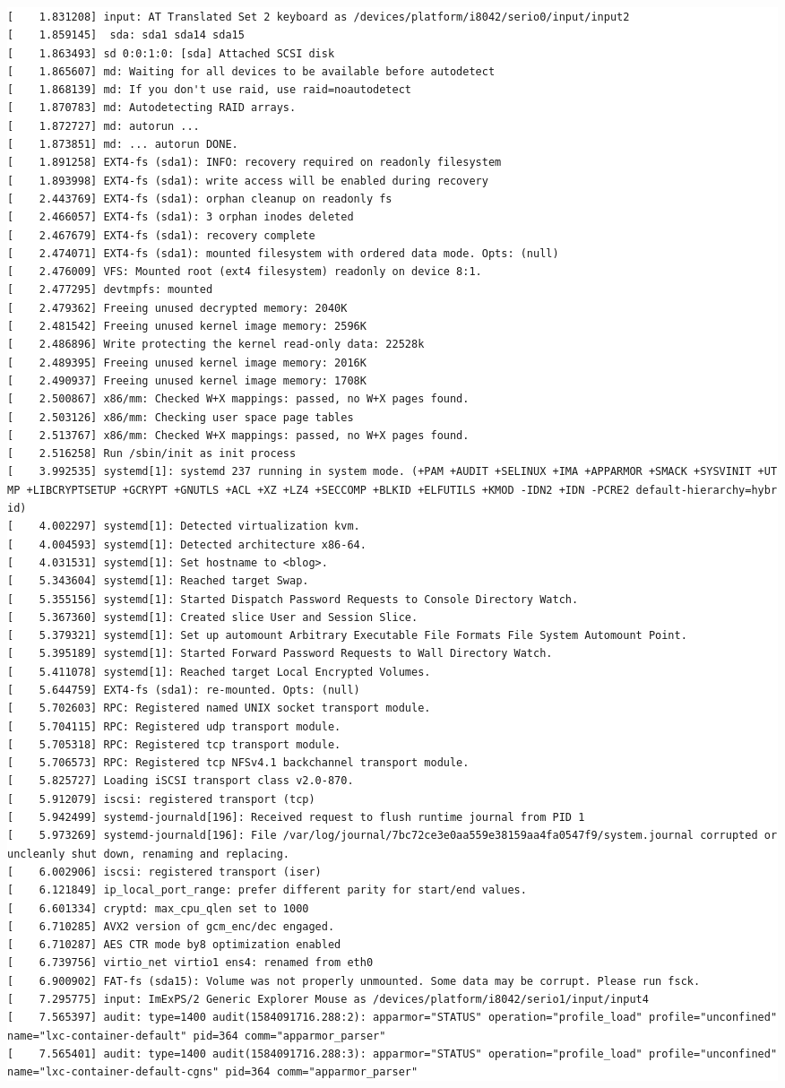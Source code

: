 ```shell
[    1.831208] input: AT Translated Set 2 keyboard as /devices/platform/i8042/serio0/input/input2
[    1.859145]  sda: sda1 sda14 sda15
[    1.863493] sd 0:0:1:0: [sda] Attached SCSI disk
[    1.865607] md: Waiting for all devices to be available before autodetect
[    1.868139] md: If you don't use raid, use raid=noautodetect
[    1.870783] md: Autodetecting RAID arrays.
[    1.872727] md: autorun ...
[    1.873851] md: ... autorun DONE.
[    1.891258] EXT4-fs (sda1): INFO: recovery required on readonly filesystem
[    1.893998] EXT4-fs (sda1): write access will be enabled during recovery
[    2.443769] EXT4-fs (sda1): orphan cleanup on readonly fs
[    2.466057] EXT4-fs (sda1): 3 orphan inodes deleted
[    2.467679] EXT4-fs (sda1): recovery complete
[    2.474071] EXT4-fs (sda1): mounted filesystem with ordered data mode. Opts: (null)
[    2.476009] VFS: Mounted root (ext4 filesystem) readonly on device 8:1.
[    2.477295] devtmpfs: mounted
[    2.479362] Freeing unused decrypted memory: 2040K
[    2.481542] Freeing unused kernel image memory: 2596K
[    2.486896] Write protecting the kernel read-only data: 22528k
[    2.489395] Freeing unused kernel image memory: 2016K
[    2.490937] Freeing unused kernel image memory: 1708K
[    2.500867] x86/mm: Checked W+X mappings: passed, no W+X pages found.
[    2.503126] x86/mm: Checking user space page tables
[    2.513767] x86/mm: Checked W+X mappings: passed, no W+X pages found.
[    2.516258] Run /sbin/init as init process
[    3.992535] systemd[1]: systemd 237 running in system mode. (+PAM +AUDIT +SELINUX +IMA +APPARMOR +SMACK +SYSVINIT +UTMP +LIBCRYPTSETUP +GCRYPT +GNUTLS +ACL +XZ +LZ4 +SECCOMP +BLKID +ELFUTILS +KMOD -IDN2 +IDN -PCRE2 default-hierarchy=hybrid)
[    4.002297] systemd[1]: Detected virtualization kvm.
[    4.004593] systemd[1]: Detected architecture x86-64.
[    4.031531] systemd[1]: Set hostname to <blog>.
[    5.343604] systemd[1]: Reached target Swap.
[    5.355156] systemd[1]: Started Dispatch Password Requests to Console Directory Watch.
[    5.367360] systemd[1]: Created slice User and Session Slice.
[    5.379321] systemd[1]: Set up automount Arbitrary Executable File Formats File System Automount Point.
[    5.395189] systemd[1]: Started Forward Password Requests to Wall Directory Watch.
[    5.411078] systemd[1]: Reached target Local Encrypted Volumes.
[    5.644759] EXT4-fs (sda1): re-mounted. Opts: (null)
[    5.702603] RPC: Registered named UNIX socket transport module.
[    5.704115] RPC: Registered udp transport module.
[    5.705318] RPC: Registered tcp transport module.
[    5.706573] RPC: Registered tcp NFSv4.1 backchannel transport module.
[    5.825727] Loading iSCSI transport class v2.0-870.
[    5.912079] iscsi: registered transport (tcp)
[    5.942499] systemd-journald[196]: Received request to flush runtime journal from PID 1
[    5.973269] systemd-journald[196]: File /var/log/journal/7bc72ce3e0aa559e38159aa4fa0547f9/system.journal corrupted or uncleanly shut down, renaming and replacing.
[    6.002906] iscsi: registered transport (iser)
[    6.121849] ip_local_port_range: prefer different parity for start/end values.
[    6.601334] cryptd: max_cpu_qlen set to 1000
[    6.710285] AVX2 version of gcm_enc/dec engaged.
[    6.710287] AES CTR mode by8 optimization enabled
[    6.739756] virtio_net virtio1 ens4: renamed from eth0
[    6.900902] FAT-fs (sda15): Volume was not properly unmounted. Some data may be corrupt. Please run fsck.
[    7.295775] input: ImExPS/2 Generic Explorer Mouse as /devices/platform/i8042/serio1/input/input4
[    7.565397] audit: type=1400 audit(1584091716.288:2): apparmor="STATUS" operation="profile_load" profile="unconfined" name="lxc-container-default" pid=364 comm="apparmor_parser"
[    7.565401] audit: type=1400 audit(1584091716.288:3): apparmor="STATUS" operation="profile_load" profile="unconfined" name="lxc-container-default-cgns" pid=364 comm="apparmor_parser"
```